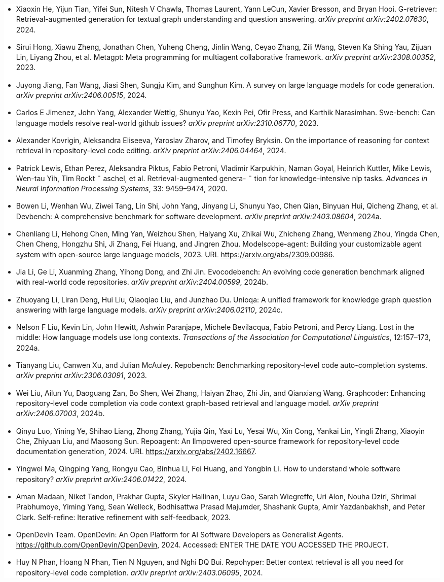 - <span id="page-10-7"></span>Xiaoxin He, Yijun Tian, Yifei Sun, Nitesh V Chawla, Thomas Laurent, Yann LeCun, Xavier Bresson, and Bryan Hooi. G-retriever: Retrieval-augmented generation for textual graph understanding and question answering. *arXiv preprint arXiv:2402.07630*, 2024.
- <span id="page-10-11"></span>Sirui Hong, Xiawu Zheng, Jonathan Chen, Yuheng Cheng, Jinlin Wang, Ceyao Zhang, Zili Wang, Steven Ka Shing Yau, Zijuan Lin, Liyang Zhou, et al. Metagpt: Meta programming for multiagent collaborative framework. *arXiv preprint arXiv:2308.00352*, 2023.

- <span id="page-11-4"></span>Juyong Jiang, Fan Wang, Jiasi Shen, Sungju Kim, and Sunghun Kim. A survey on large language models for code generation. *arXiv preprint arXiv:2406.00515*, 2024.
- <span id="page-11-1"></span>Carlos E Jimenez, John Yang, Alexander Wettig, Shunyu Yao, Kexin Pei, Ofir Press, and Karthik Narasimhan. Swe-bench: Can language models resolve real-world github issues? *arXiv preprint arXiv:2310.06770*, 2023.
- <span id="page-11-3"></span>Alexander Kovrigin, Aleksandra Eliseeva, Yaroslav Zharov, and Timofey Bryksin. On the importance of reasoning for context retrieval in repository-level code editing. *arXiv preprint arXiv:2406.04464*, 2024.
- <span id="page-11-8"></span>Patrick Lewis, Ethan Perez, Aleksandra Piktus, Fabio Petroni, Vladimir Karpukhin, Naman Goyal, Heinrich Kuttler, Mike Lewis, Wen-tau Yih, Tim Rockt ¨ aschel, et al. Retrieval-augmented genera- ¨ tion for knowledge-intensive nlp tasks. *Advances in Neural Information Processing Systems*, 33: 9459–9474, 2020.
- <span id="page-11-13"></span>Bowen Li, Wenhan Wu, Ziwei Tang, Lin Shi, John Yang, Jinyang Li, Shunyu Yao, Chen Qian, Binyuan Hui, Qicheng Zhang, et al. Devbench: A comprehensive benchmark for software development. *arXiv preprint arXiv:2403.08604*, 2024a.
- <span id="page-11-11"></span>Chenliang Li, Hehong Chen, Ming Yan, Weizhou Shen, Haiyang Xu, Zhikai Wu, Zhicheng Zhang, Wenmeng Zhou, Yingda Chen, Chen Cheng, Hongzhu Shi, Ji Zhang, Fei Huang, and Jingren Zhou. Modelscope-agent: Building your customizable agent system with open-source large language models, 2023. URL <https://arxiv.org/abs/2309.00986>.
- <span id="page-11-2"></span>Jia Li, Ge Li, Xuanming Zhang, Yihong Dong, and Zhi Jin. Evocodebench: An evolving code generation benchmark aligned with real-world code repositories. *arXiv preprint arXiv:2404.00599*, 2024b.
- <span id="page-11-10"></span>Zhuoyang Li, Liran Deng, Hui Liu, Qiaoqiao Liu, and Junzhao Du. Unioqa: A unified framework for knowledge graph question answering with large language models. *arXiv preprint arXiv:2406.02110*, 2024c.
- <span id="page-11-5"></span>Nelson F Liu, Kevin Lin, John Hewitt, Ashwin Paranjape, Michele Bevilacqua, Fabio Petroni, and Percy Liang. Lost in the middle: How language models use long contexts. *Transactions of the Association for Computational Linguistics*, 12:157–173, 2024a.
- <span id="page-11-14"></span>Tianyang Liu, Canwen Xu, and Julian McAuley. Repobench: Benchmarking repository-level code auto-completion systems. *arXiv preprint arXiv:2306.03091*, 2023.
- <span id="page-11-7"></span>Wei Liu, Ailun Yu, Daoguang Zan, Bo Shen, Wei Zhang, Haiyan Zhao, Zhi Jin, and Qianxiang Wang. Graphcoder: Enhancing repository-level code completion via code context graph-based retrieval and language model. *arXiv preprint arXiv:2406.07003*, 2024b.
- <span id="page-11-12"></span>Qinyu Luo, Yining Ye, Shihao Liang, Zhong Zhang, Yujia Qin, Yaxi Lu, Yesai Wu, Xin Cong, Yankai Lin, Yingli Zhang, Xiaoyin Che, Zhiyuan Liu, and Maosong Sun. Repoagent: An llmpowered open-source framework for repository-level code documentation generation, 2024. URL <https://arxiv.org/abs/2402.16667>.
- <span id="page-11-6"></span>Yingwei Ma, Qingping Yang, Rongyu Cao, Binhua Li, Fei Huang, and Yongbin Li. How to understand whole software repository? *arXiv preprint arXiv:2406.01422*, 2024.
- <span id="page-11-15"></span>Aman Madaan, Niket Tandon, Prakhar Gupta, Skyler Hallinan, Luyu Gao, Sarah Wiegreffe, Uri Alon, Nouha Dziri, Shrimai Prabhumoye, Yiming Yang, Sean Welleck, Bodhisattwa Prasad Majumder, Shashank Gupta, Amir Yazdanbakhsh, and Peter Clark. Self-refine: Iterative refinement with self-feedback, 2023.
- <span id="page-11-0"></span>OpenDevin Team. OpenDevin: An Open Platform for AI Software Developers as Generalist Agents. <https://github.com/OpenDevin/OpenDevin>, 2024. Accessed: ENTER THE DATE YOU ACCESSED THE PROJECT.
- <span id="page-11-9"></span>Huy N Phan, Hoang N Phan, Tien N Nguyen, and Nghi DQ Bui. Repohyper: Better context retrieval is all you need for repository-level code completion. *arXiv preprint arXiv:2403.06095*, 2024.

